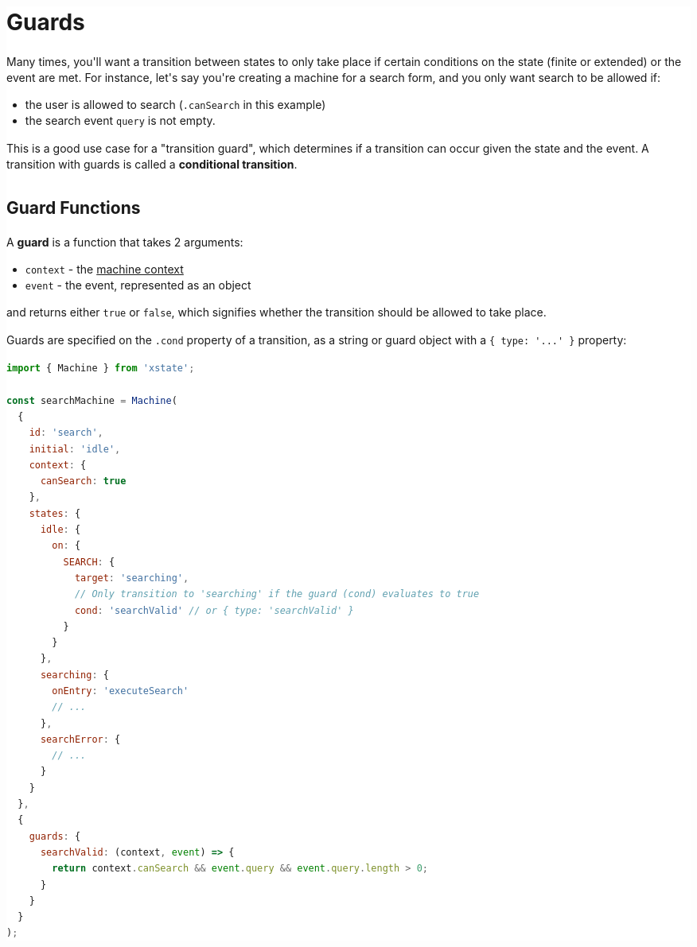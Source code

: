 # Guards

Many times, you'll want a transition between states to only take place if certain conditions on the state (finite or extended) or the event are met. For instance, let's say you're creating a machine for a search form, and you only want search to be allowed if:

- the user is allowed to search (`.canSearch` in this example)
- the search event `query` is not empty.

This is a good use case for a "transition guard", which determines if a transition can occur given the state and the event. A transition with guards is called a **conditional transition**.

## Guard Functions

A **guard** is a function that takes 2 arguments:

- `context` - the [machine context](./context.md)
- `event` - the event, represented as an object

and returns either `true` or `false`, which signifies whether the transition should be allowed to take place.

Guards are specified on the `.cond` property of a transition, as a string or guard object with a `{ type: '...' }` property:

```js {15-16,30-34}
import { Machine } from 'xstate';

const searchMachine = Machine(
  {
    id: 'search',
    initial: 'idle',
    context: {
      canSearch: true
    },
    states: {
      idle: {
        on: {
          SEARCH: {
            target: 'searching',
            // Only transition to 'searching' if the guard (cond) evaluates to true
            cond: 'searchValid' // or { type: 'searchValid' }
          }
        }
      },
      searching: {
        onEntry: 'executeSearch'
        // ...
      },
      searchError: {
        // ...
      }
    }
  },
  {
    guards: {
      searchValid: (context, event) => {
        return context.canSearch && event.query && event.query.length > 0;
      }
    }
  }
);
```

